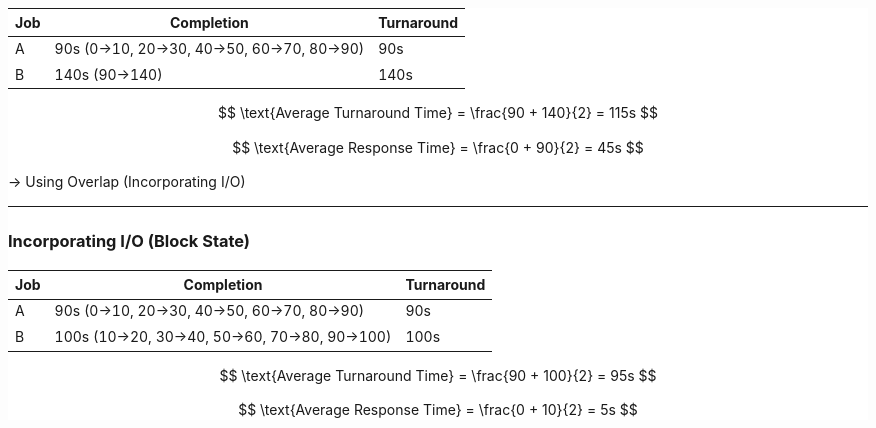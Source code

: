 | Job | Completion | Turnaround |
|------|-------------|-------------|
| A | 90s (0→10, 20→30, 40→50, 60→70, 80→90) | 90s |
| B | 140s (90→140) | 140s |

$$
\text{Average Turnaround Time} = \frac{90 + 140}{2} = 115s
$$

$$
\text{Average Response Time} = \frac{0 + 90}{2} = 45s
$$

→ Using Overlap (Incorporating I/O)

---

### Incorporating I/O (Block State)

| Job | Completion | Turnaround |
|------|-------------|-------------|
| A | 90s (0→10, 20→30, 40→50, 60→70, 80→90) | 90s |
| B | 100s (10→20, 30→40, 50→60, 70→80, 90→100) | 100s |

$$
\text{Average Turnaround Time} = \frac{90 + 100}{2} = 95s
$$

$$
\text{Average Response Time} = \frac{0 + 10}{2} = 5s
$$
